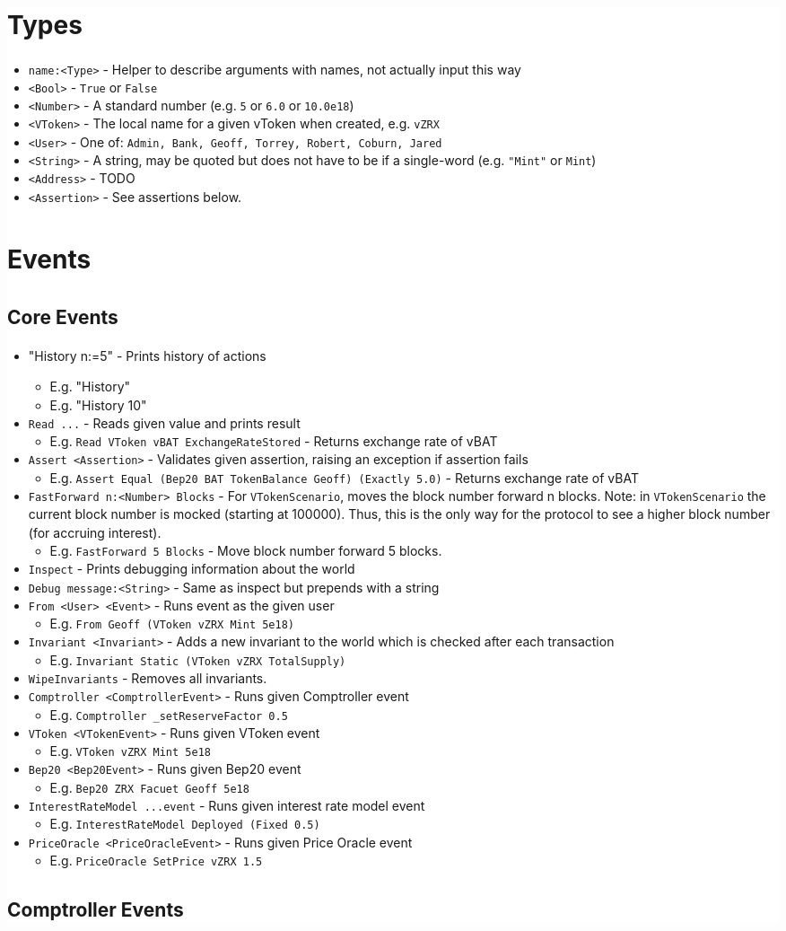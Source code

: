 


# Types
* `name:<Type>` - Helper to describe arguments with names, not actually input this way
* `<Bool>` - `True` or `False`
* `<Number>` - A standard number (e.g. `5` or `6.0` or `10.0e18`)
* `<VToken>` - The local name for a given vToken when created, e.g. `vZRX`
* `<User>` - One of: `Admin, Bank, Geoff, Torrey, Robert, Coburn, Jared`
* `<String>` - A string, may be quoted but does not have to be if a single-word (e.g. `"Mint"` or `Mint`)
* `<Address>` - TODO
* `<Assertion>` - See assertions below.

# Events

## Core Events

* "History n:<Number>=5" - Prints history of actions
  * E.g. "History"
  * E.g. "History 10"
* `Read ...` - Reads given value and prints result
  * E.g. `Read VToken vBAT ExchangeRateStored` - Returns exchange rate of vBAT
* `Assert <Assertion>` - Validates given assertion, raising an exception if assertion fails
  * E.g. `Assert Equal (Bep20 BAT TokenBalance Geoff) (Exactly 5.0)` - Returns exchange rate of vBAT
* `FastForward n:<Number> Blocks` - For `VTokenScenario`, moves the block number forward n blocks. Note: in `VTokenScenario` the current block number is mocked (starting at 100000). Thus, this is the only way for the protocol to see a higher block number (for accruing interest).
  * E.g. `FastForward 5 Blocks` - Move block number forward 5 blocks.
* `Inspect` - Prints debugging information about the world
* `Debug message:<String>` - Same as inspect but prepends with a string
* `From <User> <Event>` - Runs event as the given user
  * E.g. `From Geoff (VToken vZRX Mint 5e18)`
* `Invariant <Invariant>` - Adds a new invariant to the world which is checked after each transaction
  * E.g. `Invariant Static (VToken vZRX TotalSupply)`
* `WipeInvariants` - Removes all invariants.
* `Comptroller <ComptrollerEvent>` - Runs given Comptroller event
  * E.g. `Comptroller _setReserveFactor 0.5`
* `VToken <VTokenEvent>` - Runs given VToken event
  * E.g. `VToken vZRX Mint 5e18`
* `Bep20 <Bep20Event>` - Runs given Bep20 event
  * E.g. `Bep20 ZRX Facuet Geoff 5e18`
* `InterestRateModel ...event` - Runs given interest rate model event
  * E.g. `InterestRateModel Deployed (Fixed 0.5)`
* `PriceOracle <PriceOracleEvent>` - Runs given Price Oracle event
  * E.g. `PriceOracle SetPrice vZRX 1.5`

## Comptroller Events
